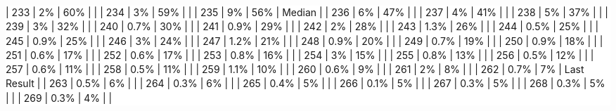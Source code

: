 | 233 | 2% | 60% |  |
| 234 | 3% | 59% |  |
| 235 | 9% | 56% | Median |
| 236 | 6% | 47% |  |
| 237 | 4% | 41% |  |
| 238 | 5% | 37% |  |
| 239 | 3% | 32% |  |
| 240 | 0.7% | 30% |  |
| 241 | 0.9% | 29% |  |
| 242 | 2% | 28% |  |
| 243 | 1.3% | 26% |  |
| 244 | 0.5% | 25% |  |
| 245 | 0.9% | 25% |  |
| 246 | 3% | 24% |  |
| 247 | 1.2% | 21% |  |
| 248 | 0.9% | 20% |  |
| 249 | 0.7% | 19% |  |
| 250 | 0.9% | 18% |  |
| 251 | 0.6% | 17% |  |
| 252 | 0.6% | 17% |  |
| 253 | 0.8% | 16% |  |
| 254 | 3% | 15% |  |
| 255 | 0.8% | 13% |  |
| 256 | 0.5% | 12% |  |
| 257 | 0.6% | 11% |  |
| 258 | 0.5% | 11% |  |
| 259 | 1.1% | 10% |  |
| 260 | 0.6% | 9% |  |
| 261 | 2% | 8% |  |
| 262 | 0.7% | 7% | Last Result |
| 263 | 0.5% | 6% |  |
| 264 | 0.3% | 6% |  |
| 265 | 0.4% | 5% |  |
| 266 | 0.1% | 5% |  |
| 267 | 0.3% | 5% |  |
| 268 | 0.3% | 5% |  |
| 269 | 0.3% | 4% |  |